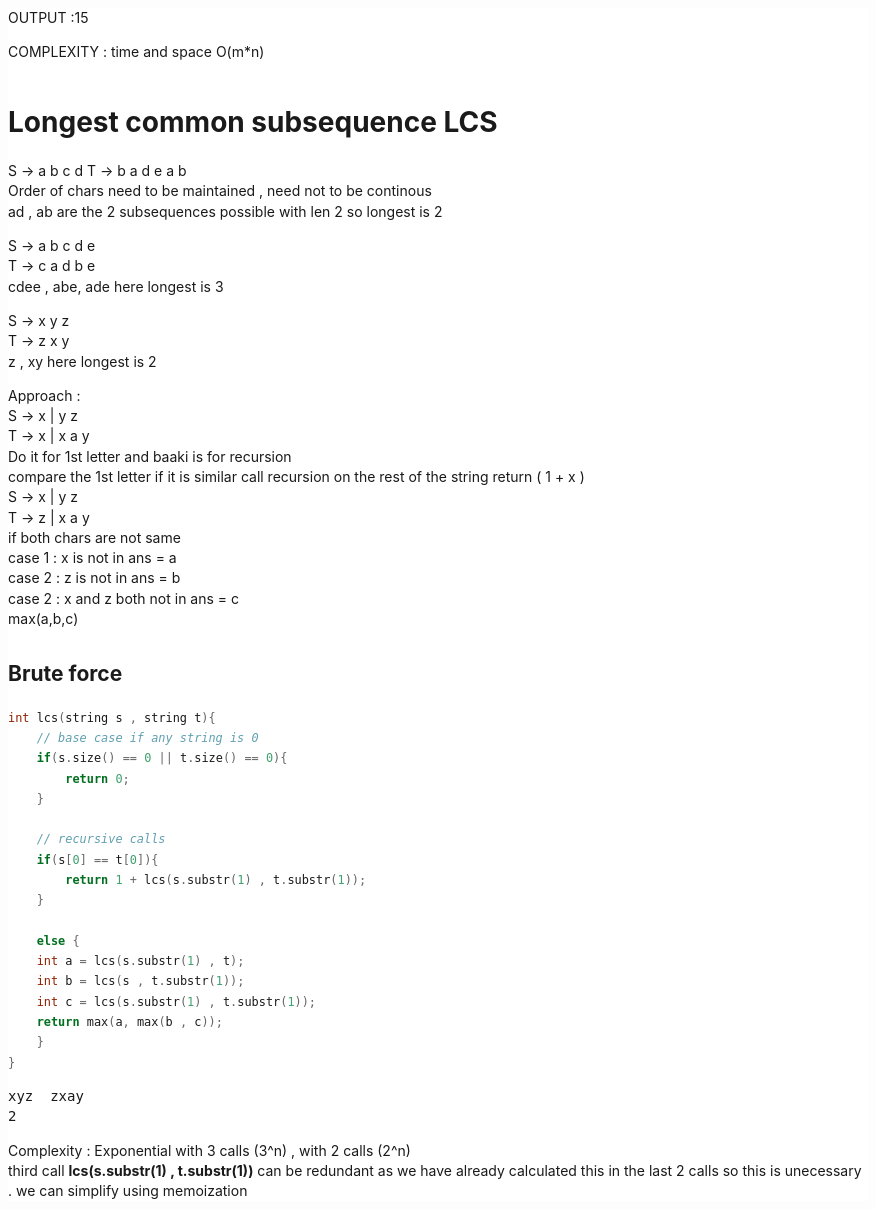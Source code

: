 OUTPUT :15

</pre>
COMPLEXITY : time and space O(m*n)  

# Longest common subsequence LCS  
S -> a b c d 
T -> b a d e a b    
Order of chars need to be maintained  , need not to be continous  
ad , ab are the 2 subsequences possible  with len 2 so longest is 2  

S -> a b c d e  
T -> c a d b e   
cdee , abe, ade here longest is 3  

S -> x y z  
T -> z x y  
z , xy here longest is 2  

Approach :  
S -> x | y z  
T -> x | x a y  
Do it for 1st letter and baaki is for recursion  
compare the 1st letter if it is similar call recursion on the rest of the string return ( 1 + x )  
S -> x | y z  
T -> z | x a y  
if both chars are not same  
case 1 : x is not in ans = a    
case 2 : z is not in ans = b  
case 2 : x and z both not in ans = c  
max(a,b,c)  

## Brute force
```C++ 
int lcs(string s , string t){
    // base case if any string is 0
    if(s.size() == 0 || t.size() == 0){
        return 0;
    }

    // recursive calls
    if(s[0] == t[0]){
        return 1 + lcs(s.substr(1) , t.substr(1));
    }

    else {
    int a = lcs(s.substr(1) , t);
    int b = lcs(s , t.substr(1));
    int c = lcs(s.substr(1) , t.substr(1));
    return max(a, max(b , c));
    }
}
```
<pre>
xyz  zxay
2
</pre>
Complexity : Exponential  with 3 calls (3^n) , with 2 calls (2^n)  
third call **lcs(s.substr(1) , t.substr(1))** can be redundant as we have already calculated this in the last 2 calls so this is unecessary . we can simplify using memoization  
